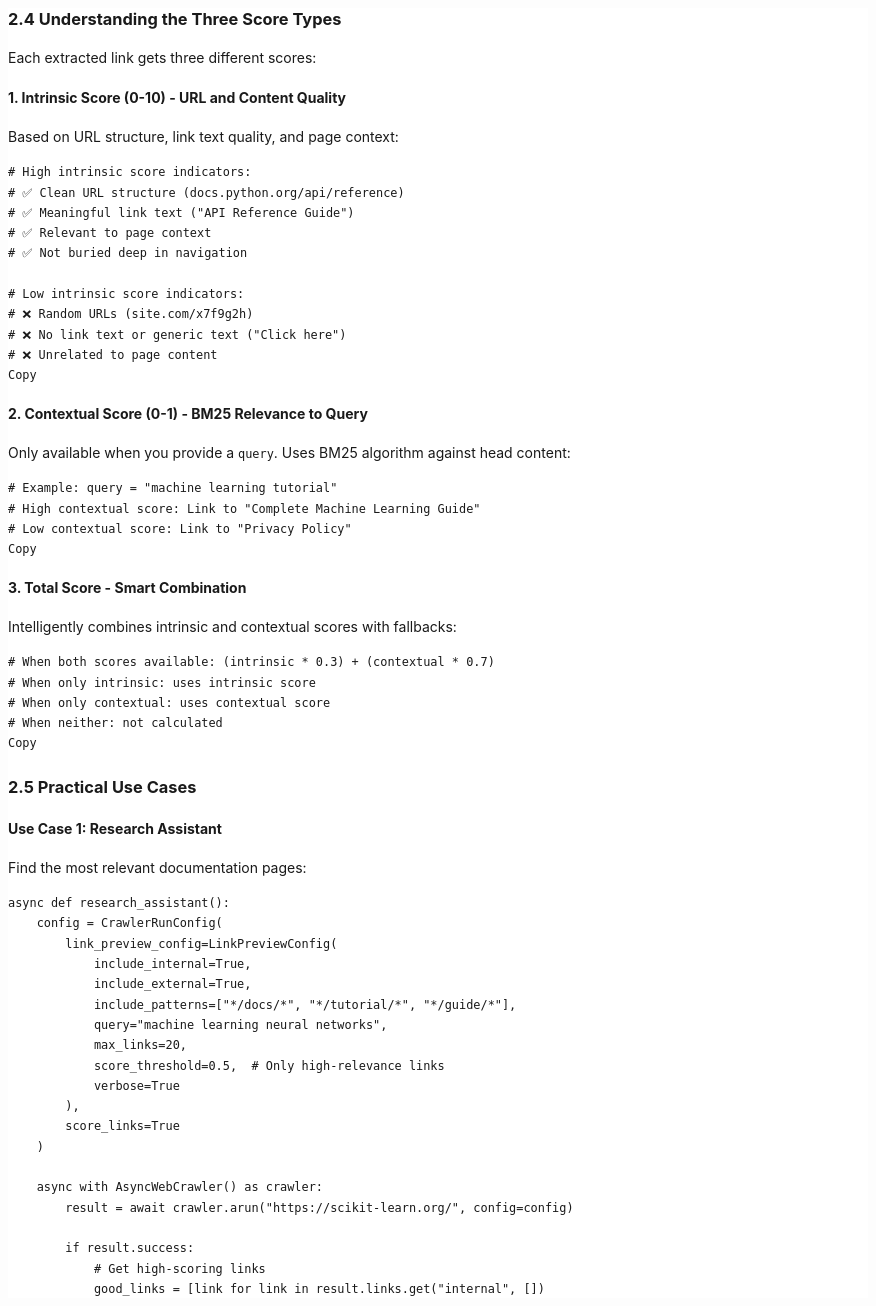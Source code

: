 ### 2.4 Understanding the Three Score Types
Each extracted link gets three different scores:
#### 1. **Intrinsic Score (0-10)** - URL and Content Quality
Based on URL structure, link text quality, and page context:
```
# High intrinsic score indicators:
# ✅ Clean URL structure (docs.python.org/api/reference)
# ✅ Meaningful link text ("API Reference Guide")
# ✅ Relevant to page context
# ✅ Not buried deep in navigation

# Low intrinsic score indicators:
# ❌ Random URLs (site.com/x7f9g2h)
# ❌ No link text or generic text ("Click here")
# ❌ Unrelated to page content
Copy
```

#### 2. **Contextual Score (0-1)** - BM25 Relevance to Query
Only available when you provide a `query`. Uses BM25 algorithm against head content:
```
# Example: query = "machine learning tutorial"
# High contextual score: Link to "Complete Machine Learning Guide"
# Low contextual score: Link to "Privacy Policy"
Copy
```

#### 3. **Total Score** - Smart Combination
Intelligently combines intrinsic and contextual scores with fallbacks:
```
# When both scores available: (intrinsic * 0.3) + (contextual * 0.7)
# When only intrinsic: uses intrinsic score
# When only contextual: uses contextual score
# When neither: not calculated
Copy
```

### 2.5 Practical Use Cases
#### Use Case 1: Research Assistant
Find the most relevant documentation pages:
```
async def research_assistant():
    config = CrawlerRunConfig(
        link_preview_config=LinkPreviewConfig(
            include_internal=True,
            include_external=True,
            include_patterns=["*/docs/*", "*/tutorial/*", "*/guide/*"],
            query="machine learning neural networks",
            max_links=20,
            score_threshold=0.5,  # Only high-relevance links
            verbose=True
        ),
        score_links=True
    )

    async with AsyncWebCrawler() as crawler:
        result = await crawler.arun("https://scikit-learn.org/", config=config)

        if result.success:
            # Get high-scoring links
            good_links = [link for link in result.links.get("internal", [])
```